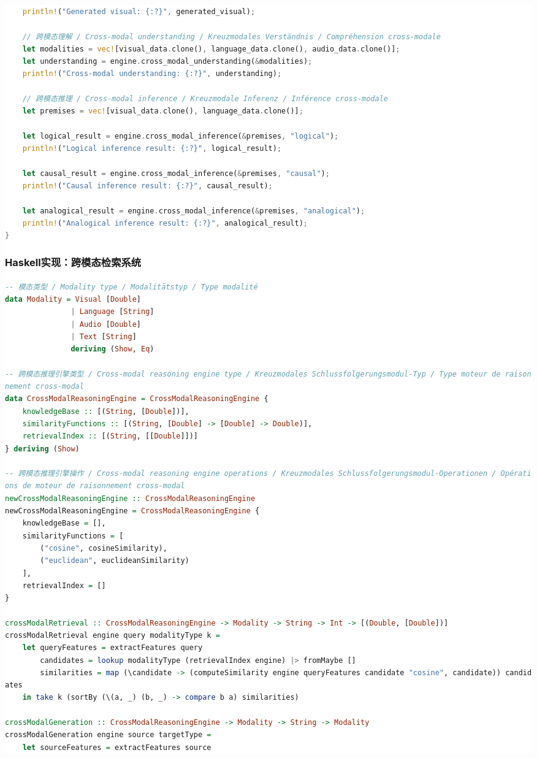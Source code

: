 ```rust
    println!("Generated visual: {:?}", generated_visual);
    
    // 跨模态理解 / Cross-modal understanding / Kreuzmodales Verständnis / Compréhension cross-modale
    let modalities = vec![visual_data.clone(), language_data.clone(), audio_data.clone()];
    let understanding = engine.cross_modal_understanding(&modalities);
    println!("Cross-modal understanding: {:?}", understanding);
    
    // 跨模态推理 / Cross-modal inference / Kreuzmodale Inferenz / Inférence cross-modale
    let premises = vec![visual_data.clone(), language_data.clone()];
    
    let logical_result = engine.cross_modal_inference(&premises, "logical");
    println!("Logical inference result: {:?}", logical_result);
    
    let causal_result = engine.cross_modal_inference(&premises, "causal");
    println!("Causal inference result: {:?}", causal_result);
    
    let analogical_result = engine.cross_modal_inference(&premises, "analogical");
    println!("Analogical inference result: {:?}", analogical_result);
}
```

### Haskell实现：跨模态检索系统

```haskell
-- 模态类型 / Modality type / Modalitätstyp / Type modalité
data Modality = Visual [Double]
               | Language [String]
               | Audio [Double]
               | Text [String]
               deriving (Show, Eq)

-- 跨模态推理引擎类型 / Cross-modal reasoning engine type / Kreuzmodales Schlussfolgerungsmodul-Typ / Type moteur de raisonnement cross-modal
data CrossModalReasoningEngine = CrossModalReasoningEngine {
    knowledgeBase :: [(String, [Double])],
    similarityFunctions :: [(String, [Double] -> [Double] -> Double)],
    retrievalIndex :: [(String, [[Double]])]
} deriving (Show)

-- 跨模态推理引擎操作 / Cross-modal reasoning engine operations / Kreuzmodales Schlussfolgerungsmodul-Operationen / Opérations de moteur de raisonnement cross-modal
newCrossModalReasoningEngine :: CrossModalReasoningEngine
newCrossModalReasoningEngine = CrossModalReasoningEngine {
    knowledgeBase = [],
    similarityFunctions = [
        ("cosine", cosineSimilarity),
        ("euclidean", euclideanSimilarity)
    ],
    retrievalIndex = []
}

crossModalRetrieval :: CrossModalReasoningEngine -> Modality -> String -> Int -> [(Double, [Double])]
crossModalRetrieval engine query modalityType k = 
    let queryFeatures = extractFeatures query
        candidates = lookup modalityType (retrievalIndex engine) |> fromMaybe []
        similarities = map (\candidate -> (computeSimilarity engine queryFeatures candidate "cosine", candidate)) candidates
    in take k (sortBy (\(a, _) (b, _) -> compare b a) similarities)

crossModalGeneration :: CrossModalReasoningEngine -> Modality -> String -> Modality
crossModalGeneration engine source targetType = 
    let sourceFeatures = extractFeatures source
```